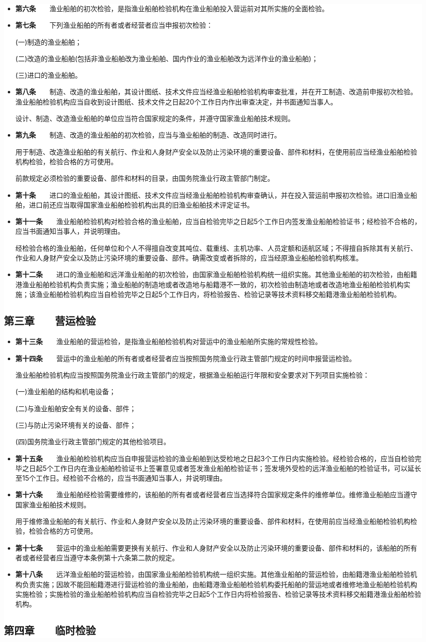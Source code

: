 - **第六条**　　渔业船舶的初次检验，是指渔业船舶检验机构在渔业船舶投入营运前对其所实施的全面检验。

- **第七条**　　下列渔业船舶的所有者或者经营者应当申报初次检验：

  (一)制造的渔业船舶；

  (二)改造的渔业船舶(包括非渔业船舶改为渔业船舶、国内作业的渔业船舶改为远洋作业的渔业船舶)；

  (三)进口的渔业船舶。

- **第八条**　　制造、改造的渔业船舶，其设计图纸、技术文件应当经渔业船舶检验机构审查批准，并在开工制造、改造前申报初次检验。渔业船舶检验机构应当自收到设计图纸、技术文件之日起20个工作日内作出审查决定，并书面通知当事人。

  设计、制造、改造渔业船舶的单位应当符合国家规定的条件，并遵守国家渔业船舶技术规则。

- **第九条**　　制造、改造的渔业船舶的初次检验，应当与渔业船舶的制造、改造同时进行。

  用于制造、改造渔业船舶的有关航行、作业和人身财产安全以及防止污染环境的重要设备、部件和材料，在使用前应当经渔业船舶检验机构检验，检验合格的方可使用。

  前款规定必须检验的重要设备、部件和材料的目录，由国务院渔业行政主管部门制定。

- **第十条**　　进口的渔业船舶，其设计图纸、技术文件应当经渔业船舶检验机构审查确认，并在投入营运前申报初次检验。进口旧渔业船舶，进口前还应当取得国家渔业船舶检验机构出具的旧渔业船舶技术评定证书。

- **第十一条**　　渔业船舶检验机构对检验合格的渔业船舶，应当自检验完毕之日起5个工作日内签发渔业船舶检验证书；经检验不合格的，应当书面通知当事人，并说明理由。

  经检验合格的渔业船舶，任何单位和个人不得擅自改变其吨位、载重线、主机功率、人员定额和适航区域；不得擅自拆除其有关航行、作业和人身财产安全以及防止污染环境的重要设备、部件。确需改变或者拆除的，应当经原渔业船舶检验机构核准。

- **第十二条**　　进口的渔业船舶和远洋渔业船舶的初次检验，由国家渔业船舶检验机构统一组织实施。其他渔业船舶的初次检验，由船籍港渔业船舶检验机构负责实施；渔业船舶的制造地或者改造地与船籍港不一致的，初次检验由制造地或者改造地渔业船舶检验机构实施；该渔业船舶检验机构应当自检验完毕之日起5个工作日内，将检验报告、检验记录等技术资料移交船籍港渔业船舶检验机构。

## 第三章　　营运检验

- **第十三条**　　渔业船舶的营运检验，是指渔业船舶检验机构对营运中的渔业船舶所实施的常规性检验。

- **第十四条**　　营运中的渔业船舶的所有者或者经营者应当按照国务院渔业行政主管部门规定的时间申报营运检验。

  渔业船舶检验机构应当按照国务院渔业行政主管部门的规定，根据渔业船舶运行年限和安全要求对下列项目实施检验：

  (一)渔业船舶的结构和机电设备；

  (二)与渔业船舶安全有关的设备、部件；

  (三)与防止污染环境有关的设备、部件；

  (四)国务院渔业行政主管部门规定的其他检验项目。

- **第十五条**　　渔业船舶检验机构应当自申报营运检验的渔业船舶到达受检地之日起3个工作日内实施检验。经检验合格的，应当自检验完毕之日起5个工作日内在渔业船舶检验证书上签署意见或者签发渔业船舶检验证书；签发境外受检的远洋渔业船舶的检验证书，可以延长至15个工作日。经检验不合格的，应当书面通知当事人，并说明理由。

- **第十六条**　　渔业船舶经检验需要维修的，该船舶的所有者或者经营者应当选择符合国家规定条件的维修单位。维修渔业船舶应当遵守国家渔业船舶技术规则。

  用于维修渔业船舶的有关航行、作业和人身财产安全以及防止污染环境的重要设备、部件和材料，在使用前应当经渔业船舶检验机构检验，检验合格的方可使用。

- **第十七条**　　营运中的渔业船舶需要更换有关航行、作业和人身财产安全以及防止污染环境的重要设备、部件和材料的，该船舶的所有者或者经营者应当遵守本条例第十六条第二款的规定。

- **第十八条**　　远洋渔业船舶的营运检验，由国家渔业船舶检验机构统一组织实施。其他渔业船舶的营运检验，由船籍港渔业船舶检验机构负责实施；因故不能回船籍港进行营运检验的渔业船舶，由船籍港渔业船舶检验机构委托船舶的营运地或者维修地渔业船舶检验机构实施检验；实施检验的渔业船舶检验机构应当自检验完毕之日起5个工作日内将检验报告、检验记录等技术资料移交船籍港渔业船舶检验机构。

## 第四章　　临时检验
